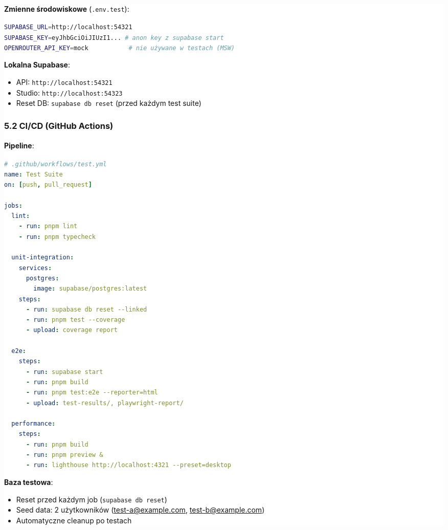 **Zmienne środowiskowe** (`.env.test`):

```bash
SUPABASE_URL=http://localhost:54321
SUPABASE_KEY=eyJhbGciOiJIUzI1... # anon key z supabase start
OPENROUTER_API_KEY=mock           # nie używane w testach (MSW)
```

**Lokalna Supabase**:

- API: `http://localhost:54321`
- Studio: `http://localhost:54323`
- Reset DB: `supabase db reset` (przed każdym test suite)

### 5.2 CI/CD (GitHub Actions)

**Pipeline**:

```yaml
# .github/workflows/test.yml
name: Test Suite
on: [push, pull_request]

jobs:
  lint:
    - run: pnpm lint
    - run: pnpm typecheck

  unit-integration:
    services:
      postgres:
        image: supabase/postgres:latest
    steps:
      - run: supabase db reset --linked
      - run: pnpm test --coverage
      - upload: coverage report

  e2e:
    steps:
      - run: supabase start
      - run: pnpm build
      - run: pnpm test:e2e --reporter=html
      - upload: test-results/, playwright-report/

  performance:
    steps:
      - run: pnpm build
      - run: pnpm preview &
      - run: lighthouse http://localhost:4321 --preset=desktop
```

**Baza testowa**:

- Reset przed każdym job (`supabase db reset`)
- Seed data: 2 użytkowników (test-a@example.com, test-b@example.com)
- Automatyczne cleanup po testach
